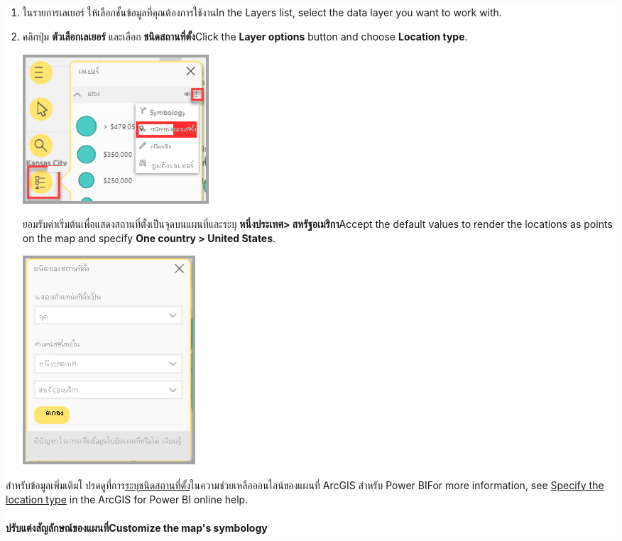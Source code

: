 1. <span data-ttu-id="4e6f9-205">ในรายการเลเยอร์ ให้เลือกชั้นข้อมูลที่คุณต้องการใช้งาน</span><span class="sxs-lookup"><span data-stu-id="4e6f9-205">In the Layers list, select the data layer you want to work with.</span></span>
2. <span data-ttu-id="4e6f9-206">คลิกปุ่ม **ตัวเลือกเลเยอร์** และเลือก **ชนิดสถานที่ตั้ง**</span><span class="sxs-lookup"><span data-stu-id="4e6f9-206">Click the **Layer options** button and choose **Location type**.</span></span>

    ![การเลือกชนิดสถานที่ตั้ง](media/power-bi-visualizations-arcgis/arcgis-tutorial-10.png)

    <span data-ttu-id="4e6f9-208">ยอมรับค่าเริ่มต้นเพื่อแสดงสถานที่ตั้งเป็นจุดบนแผนที่และระบุ **หนึ่งประเทศ> สหรัฐอเมริกา**</span><span class="sxs-lookup"><span data-stu-id="4e6f9-208">Accept the default values to render the locations as points on the map and specify **One country > United States**.</span></span>

    ![ค่าตัวเลือกชนิดสถานที่ตั้ง](media/power-bi-visualizations-arcgis/arcgis-tutorial-11.png)

<span data-ttu-id="4e6f9-210">สำหรับข้อมูลเพิ่มเติมโ ปรดดูที่การ[ระบุชนิดสถานที่ตั้ง](https://doc.arcgis.com/en/power-bi/design/specify-location-type.htm)ในความช่วยเหลือออนไลน์ของแผนที่ ArcGIS สำหรับ Power BI</span><span class="sxs-lookup"><span data-stu-id="4e6f9-210">For more information, see [Specify the location type](https://doc.arcgis.com/en/power-bi/design/specify-location-type.htm) in the ArcGIS for Power BI online help.</span></span>

#### <a name="customize-the-maps-symbology"></a><span data-ttu-id="4e6f9-211">ปรับแต่งสัญลักษณ์ของแผนที่</span><span class="sxs-lookup"><span data-stu-id="4e6f9-211">Customize the map's symbology</span></span>
